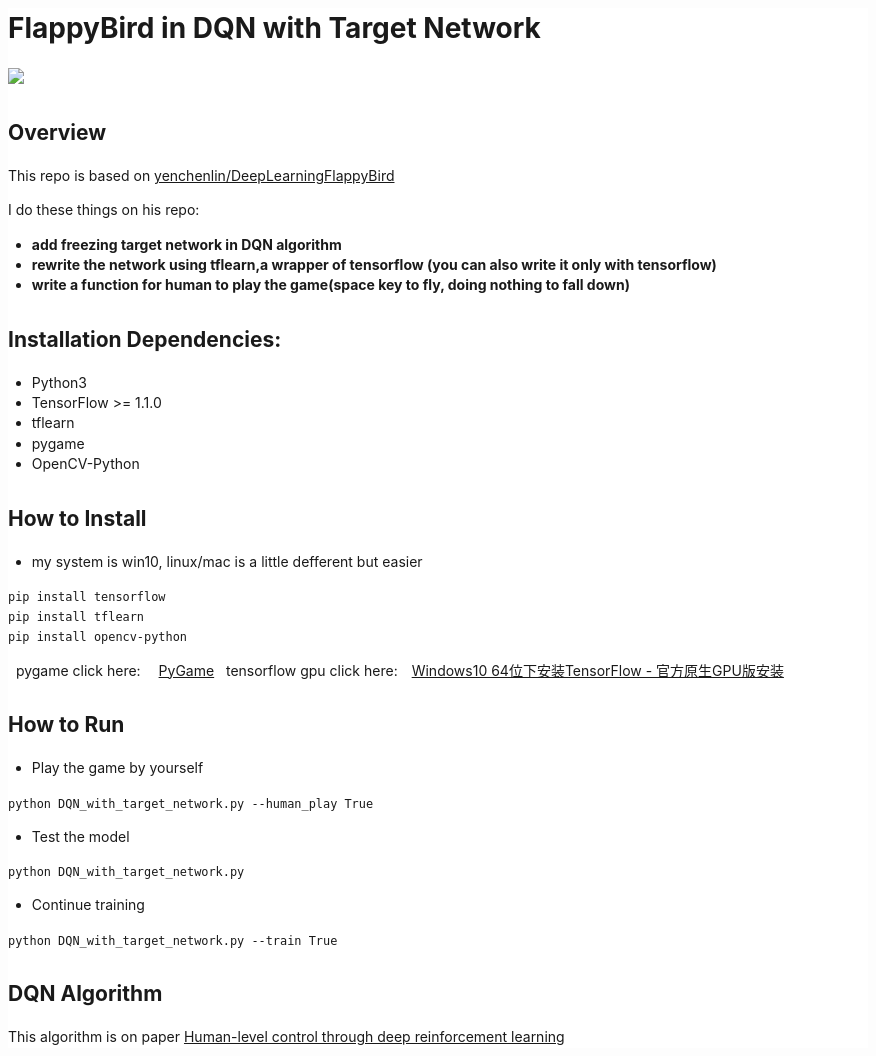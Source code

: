 
# FlappyBird in DQN with Target Network

<img src="images/demo.gif" width="250">

## Overview

This repo is based on [yenchenlin/DeepLearningFlappyBird](https://github.com/yenchenlin/DeepLearningFlappyBird)

I do these things on his repo:
* **add freezing target network in DQN algorithm**
* **rewrite the network using tflearn,a wrapper of tensorflow (you can also write it only with tensorflow)**
* **write a function for human to play the game(space key to fly, doing nothing to fall down)**
## Installation Dependencies:
* Python3
* TensorFlow >= 1.1.0
* tflearn
* pygame
* OpenCV-Python

## How to Install
* my system is win10, linux/mac is a little defferent but easier
```
pip install tensorflow
pip install tflearn
pip install opencv-python
```
  pygame click here:　 [PyGame](https://blog.csdn.net/qq_33166080/article/details/68928563)
  tensorflow gpu click here:　[Windows10 64位下安装TensorFlow - 官方原生GPU版安装](https://blog.csdn.net/goodshot/article/details/61926838)

## How to Run
* Play the game by yourself
```
python DQN_with_target_network.py --human_play True
```
* Test the model
```
python DQN_with_target_network.py
```
* Continue training
```
python DQN_with_target_network.py --train True
```
## DQN Algorithm
This algorithm is on paper [Human-level control through deep reinforcement learning ](https://www.ncbi.nlm.nih.gov/pubmed/25719670)
